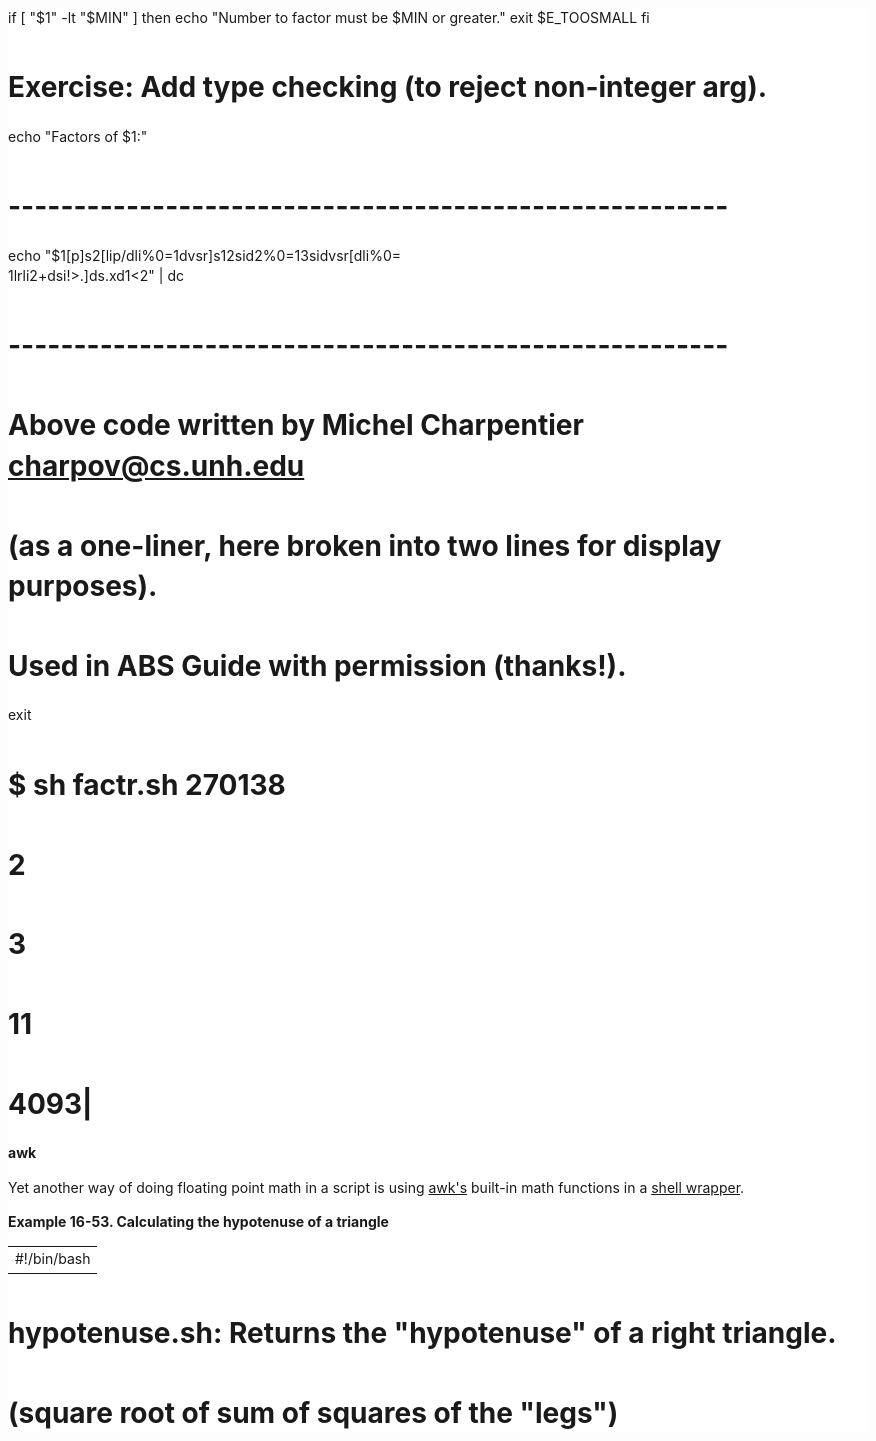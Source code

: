 if [ "$1" -lt "$MIN" ]
then
  echo "Number to factor must be $MIN or greater."
  exit $E_TOOSMALL
fi  

# Exercise: Add type checking (to reject non-integer arg).

echo "Factors of $1:"
# -------------------------------------------------------
echo  "$1[p]s2[lip/dli%0=1dvsr]s12sid2%0=13sidvsr[dli%0=\
1lrli2+dsi!>.]ds.xd1<2" \| dc
# -------------------------------------------------------
#  Above code written by Michel Charpentier <charpov@cs.unh.edu>
#  (as a one-liner, here broken into two lines for display purposes).
#  Used in ABS Guide with permission (thanks!).

 exit

 # $ sh factr.sh 270138
 # 2
 # 3
 # 11
 # 4093|

**awk**

Yet another way of doing floating point math in a script is using [awk's](awk.html#AWKREF) built-in math functions in a [shell wrapper](wrapper.html#SHWRAPPER).

**Example 16-53. Calculating the hypotenuse of a triangle**

|   |
|---|
|#!/bin/bash
# hypotenuse.sh: Returns the "hypotenuse" of a right triangle.
#                (square root of sum of squares of the "legs")
